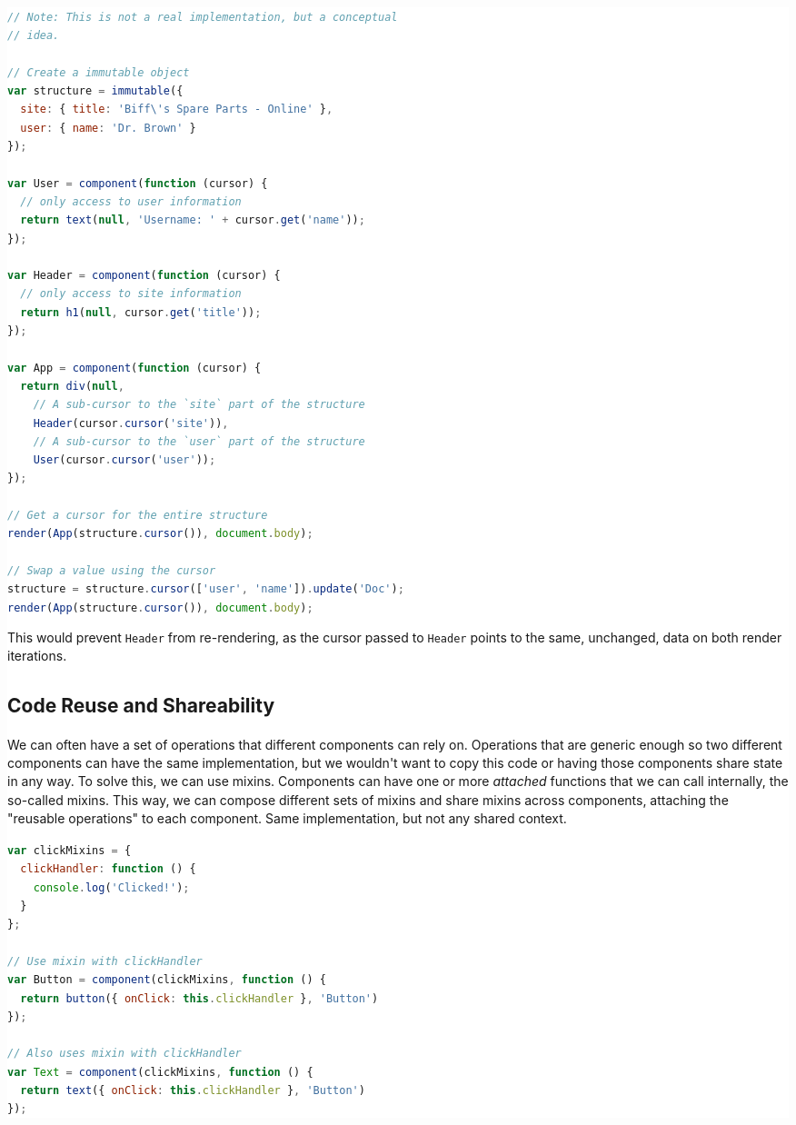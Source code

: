 ```jsx
// Note: This is not a real implementation, but a conceptual
// idea.

// Create a immutable object
var structure = immutable({
  site: { title: 'Biff\'s Spare Parts - Online' },
  user: { name: 'Dr. Brown' }
});

var User = component(function (cursor) {
  // only access to user information
  return text(null, 'Username: ' + cursor.get('name'));
});

var Header = component(function (cursor) {
  // only access to site information
  return h1(null, cursor.get('title'));
});

var App = component(function (cursor) {
  return div(null,
    // A sub-cursor to the `site` part of the structure
    Header(cursor.cursor('site')),
    // A sub-cursor to the `user` part of the structure
    User(cursor.cursor('user'));
});

// Get a cursor for the entire structure
render(App(structure.cursor()), document.body);

// Swap a value using the cursor
structure = structure.cursor(['user', 'name']).update('Doc');
render(App(structure.cursor()), document.body);
```

This would prevent `Header` from re-rendering, as the cursor passed to `Header` points to the same, unchanged, data on both render iterations.

## Code Reuse and Shareability

We can often have a set of operations that different components can rely on. Operations that are generic enough so two different components can have the same implementation, but we wouldn't want to copy this code or having those components share state in any way. To solve this, we can use mixins. Components can have one or more *attached* functions that we can call internally, the so-called mixins. This way, we can compose different sets of mixins and share mixins across components, attaching the "reusable operations" to each component. Same implementation, but not any shared context.

```jsx
var clickMixins = {
  clickHandler: function () {
    console.log('Clicked!');
  }
};

// Use mixin with clickHandler
var Button = component(clickMixins, function () {
  return button({ onClick: this.clickHandler }, 'Button')
});

// Also uses mixin with clickHandler
var Text = component(clickMixins, function () {
  return text({ onClick: this.clickHandler }, 'Button')
});
```
